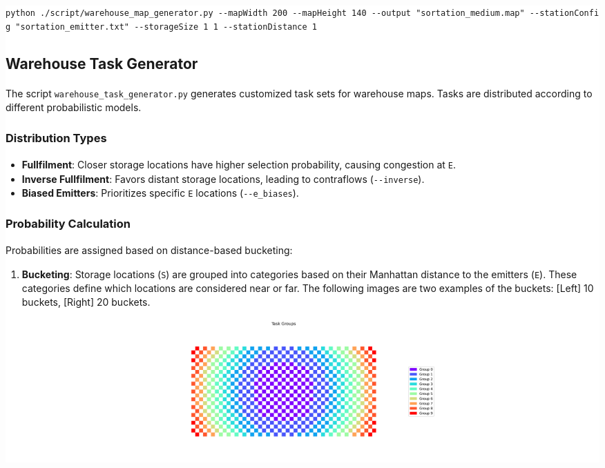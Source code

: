 ```shell
python ./script/warehouse_map_generator.py --mapWidth 200 --mapHeight 140 --output "sortation_medium.map" --stationConfig "sortation_emitter.txt" --storageSize 1 1 --stationDistance 1
```

## Warehouse Task Generator
The script `warehouse_task_generator.py` generates customized task sets for warehouse maps. Tasks are distributed according to different probabilistic models. 

### Distribution Types
- **Fullfilment**: Closer storage locations have higher selection probability, causing congestion at `E`.
- **Inverse Fullfilment**: Favors distant storage locations, leading to contraflows (`--inverse`).
- **Biased Emitters**: Prioritizes specific `E` locations (`--e_biases`).

### Probability Calculation
Probabilities are assigned based on distance-based bucketing:
1. **Bucketing**: Storage locations (`S`) are grouped into categories based on their Manhattan distance to the emitters (`E`). These categories define which locations are considered near or far. The following images are two examples of the buckets: [Left] 10 buckets, [Right] 20 buckets.

<div align="center">
  <img src="imgs/buckets_10.png" width="45%">